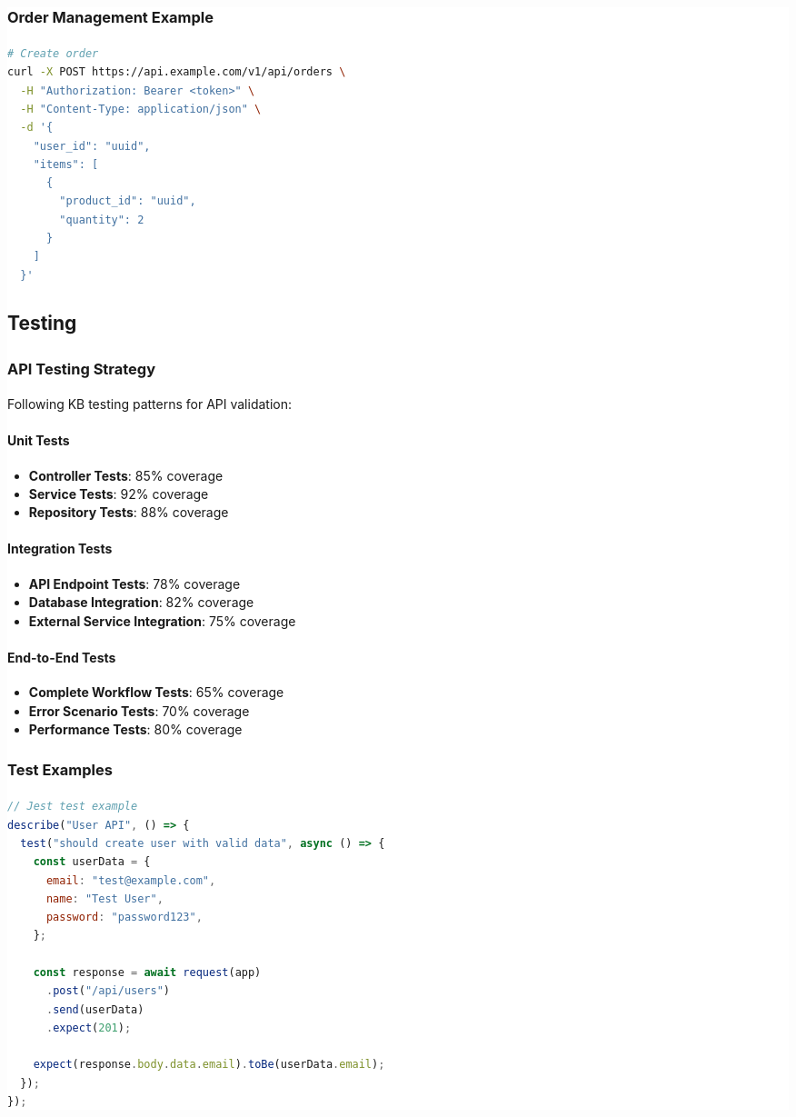 ### Order Management Example

```bash
# Create order
curl -X POST https://api.example.com/v1/api/orders \
  -H "Authorization: Bearer <token>" \
  -H "Content-Type: application/json" \
  -d '{
    "user_id": "uuid",
    "items": [
      {
        "product_id": "uuid",
        "quantity": 2
      }
    ]
  }'
```

## Testing

### API Testing Strategy

Following KB testing patterns for API validation:

#### Unit Tests

- **Controller Tests**: 85% coverage
- **Service Tests**: 92% coverage
- **Repository Tests**: 88% coverage

#### Integration Tests

- **API Endpoint Tests**: 78% coverage
- **Database Integration**: 82% coverage
- **External Service Integration**: 75% coverage

#### End-to-End Tests

- **Complete Workflow Tests**: 65% coverage
- **Error Scenario Tests**: 70% coverage
- **Performance Tests**: 80% coverage

### Test Examples

```javascript
// Jest test example
describe("User API", () => {
  test("should create user with valid data", async () => {
    const userData = {
      email: "test@example.com",
      name: "Test User",
      password: "password123",
    };

    const response = await request(app)
      .post("/api/users")
      .send(userData)
      .expect(201);

    expect(response.body.data.email).toBe(userData.email);
  });
});
```
